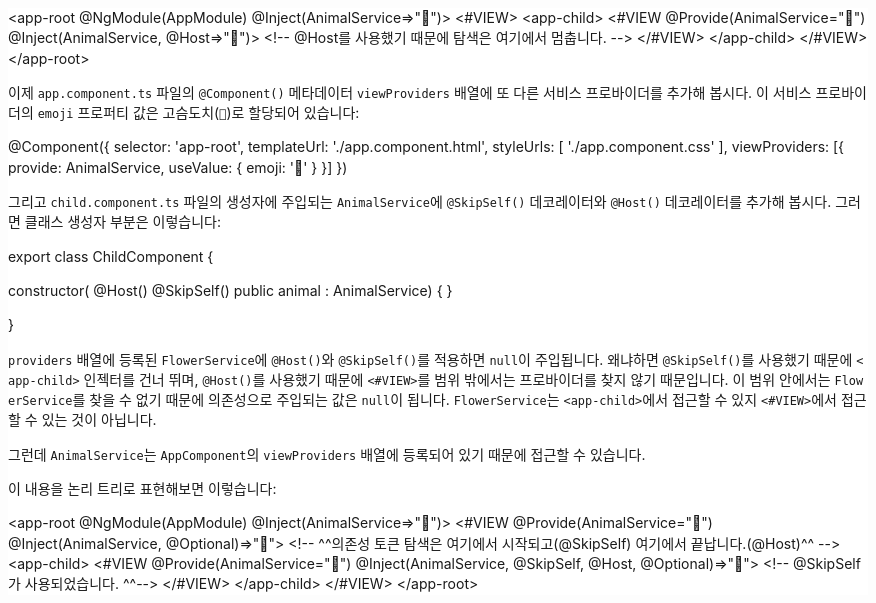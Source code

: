 <code-example format="html" language="html">

&lt;app-root &commat;NgModule(AppModule)
          &commat;Inject(AnimalService=&gt;"&#x1F433;")&gt;
  &lt;#VIEW&gt;
    &lt;app-child&gt;
      &lt;#VIEW &commat;Provide(AnimalService="&#x1F436;")
             &commat;Inject(AnimalService, &commat;Host=&gt;"&#x1F436;")&gt; &lt;!-- &commat;Host를 사용했기 때문에 탐색은 여기에서 멈춥니다. --&gt;
      &lt;/#VIEW&gt;
    &lt;/app-child&gt;
  &lt;/#VIEW&gt;
&lt;/app-root&gt;

</code-example>

이제 `app.component.ts` 파일의 `@Component()` 메타데이터 `viewProviders` 배열에 또 다른 서비스 프로바이더를 추가해 봅시다.
이 서비스 프로바이더의 `emoji` 프로퍼티 값은 고슴도치\(<code>&#x1F994;</code>\)로 할당되어 있습니다:

<code-example format="typescript" language="typescript">

&commat;Component({
  selector: 'app-root',
  templateUrl: './app.component.html',
  styleUrls: [ './app.component.css' ],
  viewProviders: [{ provide: AnimalService, useValue: { emoji: '&#x1F994;' } }]
})

</code-example>

그리고 `child.component.ts` 파일의 생성자에 주입되는 `AnimalService`에 `@SkipSelf()` 데코레이터와 `@Host()` 데코레이터를 추가해 봅시다.
그러면 클래스 생성자 부분은 이렇습니다:

<code-example format="typescript" language="typescript">

export class ChildComponent {

  constructor(
  &commat;Host() &commat;SkipSelf() public animal : AnimalService) { }

}

</code-example>

`providers` 배열에 등록된 `FlowerService`에 `@Host()`와 `@SkipSelf()`를 적용하면 `null`이 주입됩니다.
왜냐하면 `@SkipSelf()`를 사용했기 때문에 `<app-child>` 인젝터를 건너 뛰며, `@Host()`를 사용했기 때문에 `<#VIEW>`를 범위 밖에서는 프로바이더를 찾지 않기 때문입니다.
이 범위 안에서는 `FlowerService`를 찾을 수 없기 때문에 의존성으로 주입되는 값은 `null`이 됩니다.
`FlowerService`는 `<app-child>`에서 접근할 수 있지 `<#VIEW>`에서 접근할 수 있는 것이 아닙니다.

그런데 `AnimalService`는 `AppComponent`의 `viewProviders` 배열에 등록되어 있기 때문에 접근할 수 있습니다.

이 내용을 논리 트리로 표현해보면 이렇습니다:

<code-example format="html" language="html">

&lt;app-root &commat;NgModule(AppModule)
        &commat;Inject(AnimalService=&gt;"&#x1F433;")&gt;
  &lt;#VIEW &commat;Provide(AnimalService="&#x1F994;")
         &commat;Inject(AnimalService, &commat;Optional)=&gt;"&#x1F994;"&gt;
    &lt;!-- ^^의존성 토큰 탐색은 여기에서 시작되고(&commat;SkipSelf) 여기에서 끝납니다.(&commat;Host)^^ --&gt;
    &lt;app-child&gt;
      &lt;#VIEW &commat;Provide(AnimalService="&#x1F436;")
             &commat;Inject(AnimalService, &commat;SkipSelf, &commat;Host, &commat;Optional)=&gt;"&#x1F994;"&gt;
               &lt;!-- &commat;SkipSelf가 사용되었습니다. ^^--&gt;
      &lt;/#VIEW&gt;
      &lt;/app-child&gt;
  &lt;/#VIEW&gt;
&lt;/app-root&gt;
